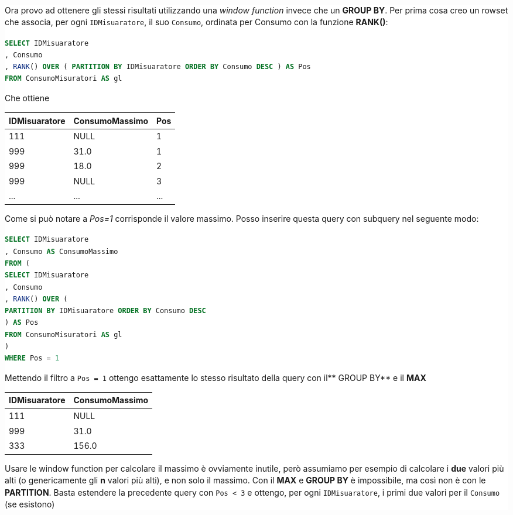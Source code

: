 Ora provo ad ottenere gli stessi risultati utilizzando una *window function* invece che un **GROUP BY**.
Per prima cosa creo un rowset che associa, per ogni `IDMisuaratore`, il suo `Consumo`, ordinata per Consumo con la funzione **RANK()**:
```sql
SELECT IDMisuaratore
, Consumo
, RANK() OVER ( PARTITION BY IDMisuaratore ORDER BY Consumo DESC ) AS Pos
FROM ConsumoMisuratori AS gl
```
Che ottiene

| IDMisuaratore | ConsumoMassimo | Pos |
|--------|--------|--------|
|111|NULL|1|
|999|31.0|1|
|999|18.0|2|
|999|NULL|3|
|...|...|...|

Come si può notare a *Pos=1* corrisponde il valore massimo.
Posso inserire questa query con subquery nel seguente modo:
```sql
SELECT IDMisuaratore
, Consumo AS ConsumoMassimo
FROM (
SELECT IDMisuaratore
, Consumo
, RANK() OVER (
PARTITION BY IDMisuaratore ORDER BY Consumo DESC
) AS Pos
FROM ConsumoMisuratori AS gl
)
WHERE Pos = 1
```
Mettendo il filtro a `Pos = 1` ottengo esattamente lo stesso risultato della query con il** GROUP BY** e il **MAX**

| IDMisuaratore | ConsumoMassimo |
|--------|--------|
|111|NULL|
|999|31.0|
|333|156.0|

Usare le window function per calcolare il massimo è ovviamente inutile, però assumiamo per esempio di calcolare i **due** valori più alti (o genericamente gli **n** valori più alti), e non solo il massimo. Con il **MAX** e **GROUP BY** è impossibile, ma così non è con le **PARTITION**.
Basta estendere la precedente query con `Pos < 3` e ottengo, per ogni `IDMisuaratore`, i primi due valori per il `Consumo` (se esistono)
